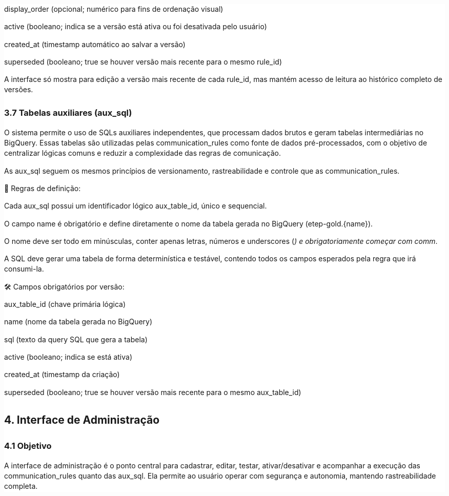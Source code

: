 display_order (opcional; numérico para fins de ordenação visual)

active (booleano; indica se a versão está ativa ou foi desativada pelo usuário)

created_at (timestamp automático ao salvar a versão)

superseded (booleano; true se houver versão mais recente para o mesmo rule_id)

A interface só mostra para edição a versão mais recente de cada rule_id, mas mantém acesso de leitura ao histórico completo de versões.



### 3.7 Tabelas auxiliares (aux_sql)

O sistema permite o uso de SQLs auxiliares independentes, que processam dados brutos e geram tabelas intermediárias no BigQuery. Essas tabelas são utilizadas pelas communication_rules como fonte de dados pré-processados, com o objetivo de centralizar lógicas comuns e reduzir a complexidade das regras de comunicação.

As aux_sql seguem os mesmos princípios de versionamento, rastreabilidade e controle que as communication_rules.

📌 Regras de definição:

Cada aux_sql possui um identificador lógico aux_table_id, único e sequencial.

O campo name é obrigatório e define diretamente o nome da tabela gerada no BigQuery (etep-gold.{name}).

O nome deve ser todo em minúsculas, conter apenas letras, números e underscores (_) e obrigatoriamente começar com comm_.

A SQL deve gerar uma tabela de forma determinística e testável, contendo todos os campos esperados pela regra que irá consumi-la.

🛠️ Campos obrigatórios por versão:

aux_table_id (chave primária lógica)

name (nome da tabela gerada no BigQuery)

sql (texto da query SQL que gera a tabela)

active (booleano; indica se está ativa)

created_at (timestamp da criação)

superseded (booleano; true se houver versão mais recente para o mesmo aux_table_id)



## 4. Interface de Administração

### 4.1 Objetivo

A interface de administração é o ponto central para cadastrar, editar, testar, ativar/desativar e acompanhar a execução das communication_rules quanto das aux_sql. Ela permite ao usuário operar com segurança e autonomia, mantendo rastreabilidade completa.

